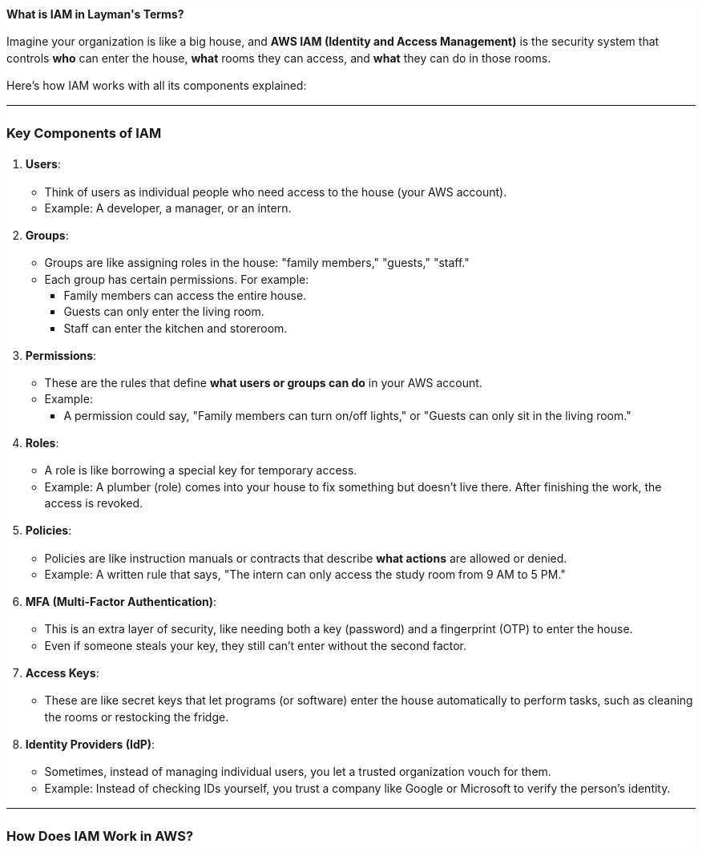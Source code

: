 **What is IAM in Layman's Terms?**

Imagine your organization is like a big house, and **AWS IAM (Identity and Access Management)** is the security system that controls **who** can enter the house, **what** rooms they can access, and **what** they can do in those rooms.

Here’s how IAM works with all its components explained:

---

### **Key Components of IAM**

1. **Users**:  
   - Think of users as individual people who need access to the house (your AWS account).  
   - Example: A developer, a manager, or an intern.

2. **Groups**:  
   - Groups are like assigning roles in the house: "family members," "guests," "staff."  
   - Each group has certain permissions. For example:  
     - Family members can access the entire house.  
     - Guests can only enter the living room.  
     - Staff can enter the kitchen and storeroom.

3. **Permissions**:  
   - These are the rules that define **what users or groups can do** in your AWS account.  
   - Example:  
     - A permission could say, "Family members can turn on/off lights," or "Guests can only sit in the living room."

4. **Roles**:  
   - A role is like borrowing a special key for temporary access.  
   - Example: A plumber (role) comes into your house to fix something but doesn’t live there. After finishing the work, the access is revoked.

5. **Policies**:  
   - Policies are like instruction manuals or contracts that describe **what actions** are allowed or denied.  
   - Example: A written rule that says, "The intern can only access the study room from 9 AM to 5 PM."

6. **MFA (Multi-Factor Authentication)**:  
   - This is an extra layer of security, like needing both a key (password) and a fingerprint (OTP) to enter the house.  
   - Even if someone steals your key, they still can’t enter without the second factor.

7. **Access Keys**:  
   - These are like secret keys that let programs (or software) enter the house automatically to perform tasks, such as cleaning the rooms or restocking the fridge.

8. **Identity Providers (IdP)**:  
   - Sometimes, instead of managing individual users, you let a trusted organization vouch for them.  
   - Example: Instead of checking IDs yourself, you trust a company like Google or Microsoft to verify the person’s identity.

---

### **How Does IAM Work in AWS?**
